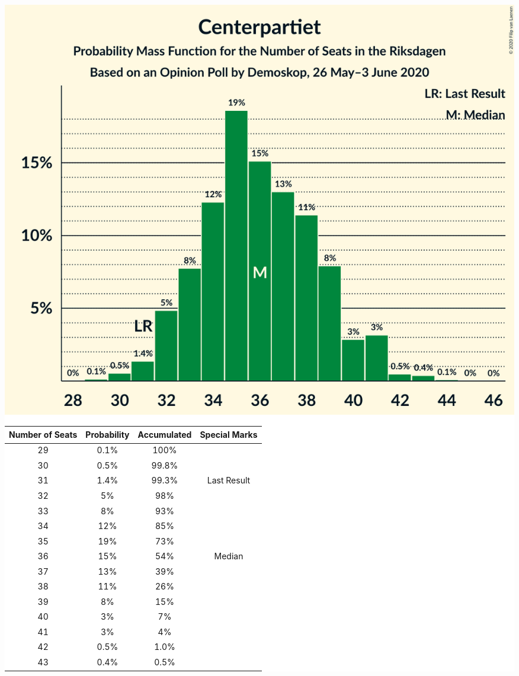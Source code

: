 ![Graph with seats probability mass function not yet produced](2020-06-03-Demoskop-seats-pmf-centerpartiet.png "Seats Probability Mass Function")

| Number of Seats | Probability | Accumulated | Special Marks |
|:---------------:|:-----------:|:-----------:|:-------------:|
| 29 | 0.1% | 100% |  |
| 30 | 0.5% | 99.8% |  |
| 31 | 1.4% | 99.3% | Last Result |
| 32 | 5% | 98% |  |
| 33 | 8% | 93% |  |
| 34 | 12% | 85% |  |
| 35 | 19% | 73% |  |
| 36 | 15% | 54% | Median |
| 37 | 13% | 39% |  |
| 38 | 11% | 26% |  |
| 39 | 8% | 15% |  |
| 40 | 3% | 7% |  |
| 41 | 3% | 4% |  |
| 42 | 0.5% | 1.0% |  |
| 43 | 0.4% | 0.5% |  |